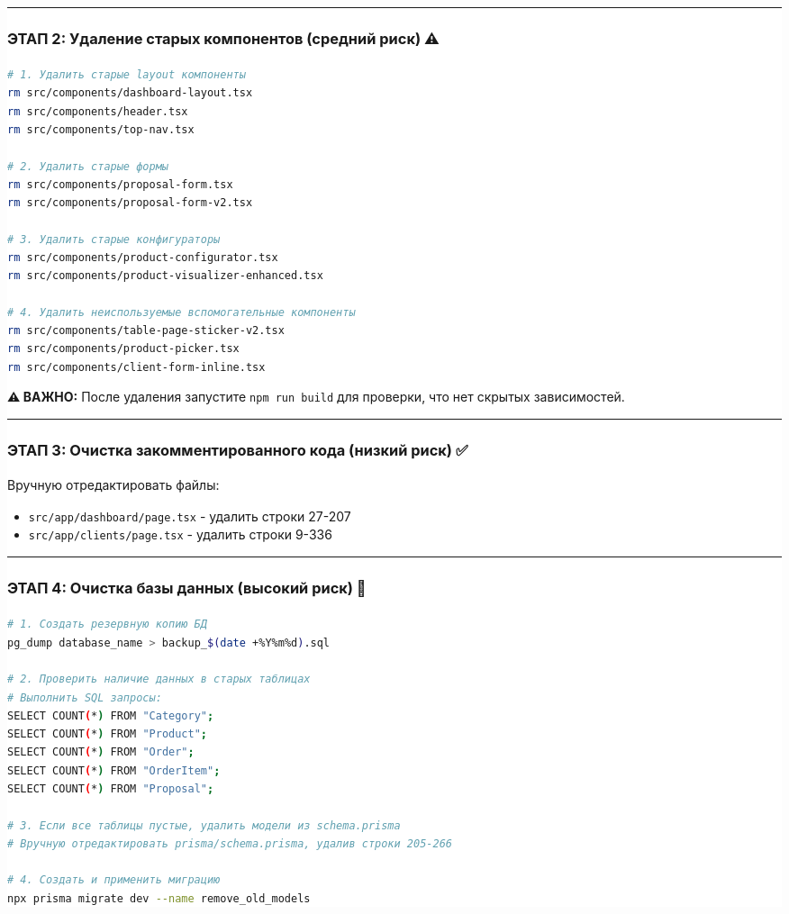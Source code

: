 ```bash
```

---

### ЭТАП 2: Удаление старых компонентов (средний риск) ⚠️

```bash
# 1. Удалить старые layout компоненты
rm src/components/dashboard-layout.tsx
rm src/components/header.tsx
rm src/components/top-nav.tsx

# 2. Удалить старые формы
rm src/components/proposal-form.tsx
rm src/components/proposal-form-v2.tsx

# 3. Удалить старые конфигураторы
rm src/components/product-configurator.tsx
rm src/components/product-visualizer-enhanced.tsx

# 4. Удалить неиспользуемые вспомогательные компоненты
rm src/components/table-page-sticker-v2.tsx
rm src/components/product-picker.tsx
rm src/components/client-form-inline.tsx
```

**⚠️ ВАЖНО:** После удаления запустите `npm run build` для проверки, что нет скрытых зависимостей.

---

### ЭТАП 3: Очистка закомментированного кода (низкий риск) ✅

Вручную отредактировать файлы:

- `src/app/dashboard/page.tsx` - удалить строки 27-207
- `src/app/clients/page.tsx` - удалить строки 9-336

---

### ЭТАП 4: Очистка базы данных (высокий риск) 🔴

```bash
# 1. Создать резервную копию БД
pg_dump database_name > backup_$(date +%Y%m%d).sql

# 2. Проверить наличие данных в старых таблицах
# Выполнить SQL запросы:
SELECT COUNT(*) FROM "Category";
SELECT COUNT(*) FROM "Product";
SELECT COUNT(*) FROM "Order";
SELECT COUNT(*) FROM "OrderItem";
SELECT COUNT(*) FROM "Proposal";

# 3. Если все таблицы пустые, удалить модели из schema.prisma
# Вручную отредактировать prisma/schema.prisma, удалив строки 205-266

# 4. Создать и применить миграцию
npx prisma migrate dev --name remove_old_models
```
